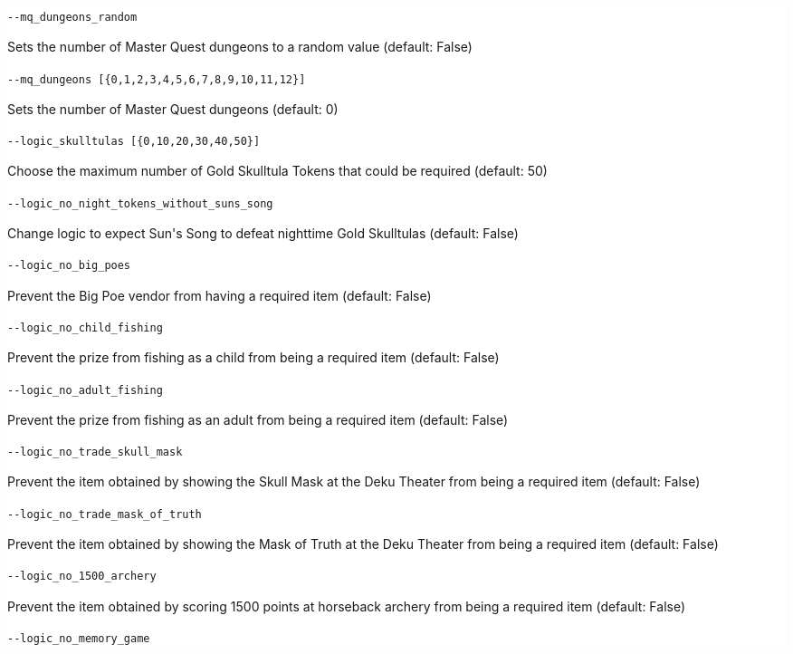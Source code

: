 ```
--mq_dungeons_random
```

Sets the number of Master Quest dungeons to a random value (default: False)

```
--mq_dungeons [{0,1,2,3,4,5,6,7,8,9,10,11,12}]
```

Sets the number of Master Quest dungeons (default: 0)


```
--logic_skulltulas [{0,10,20,30,40,50}]
```

Choose the maximum number of Gold Skulltula Tokens that could be required (default: 50)

```
--logic_no_night_tokens_without_suns_song
```

Change logic to expect Sun's Song to defeat nighttime Gold Skulltulas (default: False)

```
--logic_no_big_poes
```

Prevent the Big Poe vendor from having a required item (default: False)

```
--logic_no_child_fishing
```

Prevent the prize from fishing as a child from being a required item (default: False)

```
--logic_no_adult_fishing
```

Prevent the prize from fishing as an adult from being a required item (default: False)

```
--logic_no_trade_skull_mask
```

Prevent the item obtained by showing the Skull Mask at the Deku Theater from being a required item (default: False)

```
--logic_no_trade_mask_of_truth
```

Prevent the item obtained by showing the Mask of Truth at the Deku Theater from being a required item (default: False)

```
--logic_no_1500_archery
```

Prevent the item obtained by scoring 1500 points at horseback archery from being a required item (default: False)

```
--logic_no_memory_game
```

